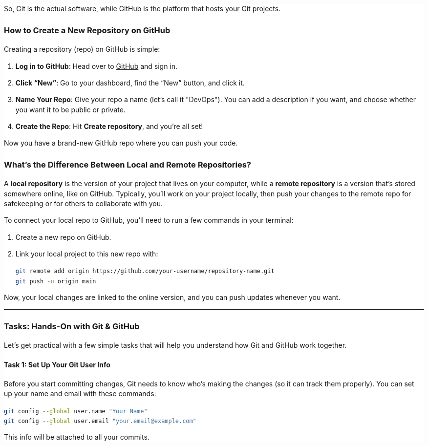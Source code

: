 
So, Git is the actual software, while GitHub is the platform that hosts your Git projects.

### How to Create a New Repository on GitHub

Creating a repository (repo) on GitHub is simple:

1. **Log in to GitHub**: Head over to [GitHub](https://github.com) and sign in.
    
2. **Click “New”**: Go to your dashboard, find the “New” button, and click it.
    
3. **Name Your Repo**: Give your repo a name (let’s call it "DevOps"). You can add a description if you want, and choose whether you want it to be public or private.
    
4. **Create the Repo**: Hit **Create repository**, and you’re all set!
    

Now you have a brand-new GitHub repo where you can push your code.

### What’s the Difference Between Local and Remote Repositories?

A **local repository** is the version of your project that lives on your computer, while a **remote repository** is a version that’s stored somewhere online, like on GitHub. Typically, you’ll work on your project locally, then push your changes to the remote repo for safekeeping or for others to collaborate with you.

To connect your local repo to GitHub, you’ll need to run a few commands in your terminal:

1. Create a new repo on GitHub.
    
2. Link your local project to this new repo with:
    
    ```bash
    git remote add origin https://github.com/your-username/repository-name.git
    git push -u origin main
    ```
    

Now, your local changes are linked to the online version, and you can push updates whenever you want.

---

### Tasks: Hands-On with Git & GitHub

Let’s get practical with a few simple tasks that will help you understand how Git and GitHub work together.

#### Task 1: Set Up Your Git User Info

Before you start committing changes, Git needs to know who’s making the changes (so it can track them properly). You can set up your name and email with these commands:

```bash
git config --global user.name "Your Name"
git config --global user.email "your.email@example.com"
```

This info will be attached to all your commits.
